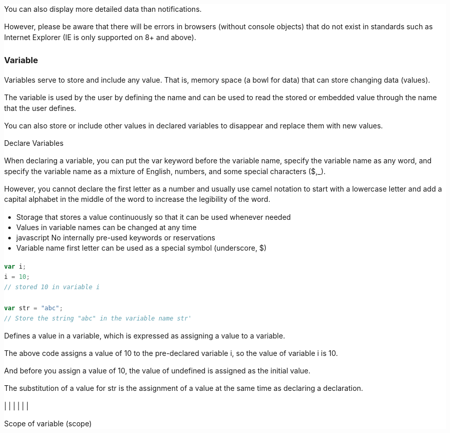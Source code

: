 You can also display more detailed data than notifications.

However, please be aware that there will be errors in browsers (without console objects) that do not exist in standards such as Internet Explorer (IE is only supported on 8+ and above).

### Variable

Variables serve to store and include any value. That is, memory space (a bowl for data) that can store changing data (values).

The variable is used by the user by defining the name and can be used to read the stored or embedded value through the name that the user defines.

You can also store or include other values in declared variables to disappear and replace them with new values.

Declare Variables

When declaring a variable, you can put the var keyword before the variable name, specify the variable name as any word, and specify the variable name as a mixture of English, numbers, and some special characters ($,_).

However, you cannot declare the first letter as a number and usually use camel notation to start with a lowercase letter and add a capital alphabet in the middle of the word to increase the legibility of the word.

- Storage that stores a value continuously so that it can be used whenever needed
- Values in variable names can be changed at any time
- javascript No internally pre-used keywords or reservations
- Variable name first letter can be used as a special symbol (underscore, $)

```js
var i;
i = 10;
// stored 10 in variable i

var str = "abc";
// Store the string "abc" in the variable name str'
```

Defines a value in a variable, which is expressed as assigning a value to a variable.

The above code assigns a value of 10 to the pre-declared variable i, so the value of variable i is 10.

And before you assign a value of 10, the value of undefined is assigned as the initial value.

The substitution of a value for str is the assignment of a value at the same time as declaring a declaration.

| |
| |
| |

Scope of variable (scope)
